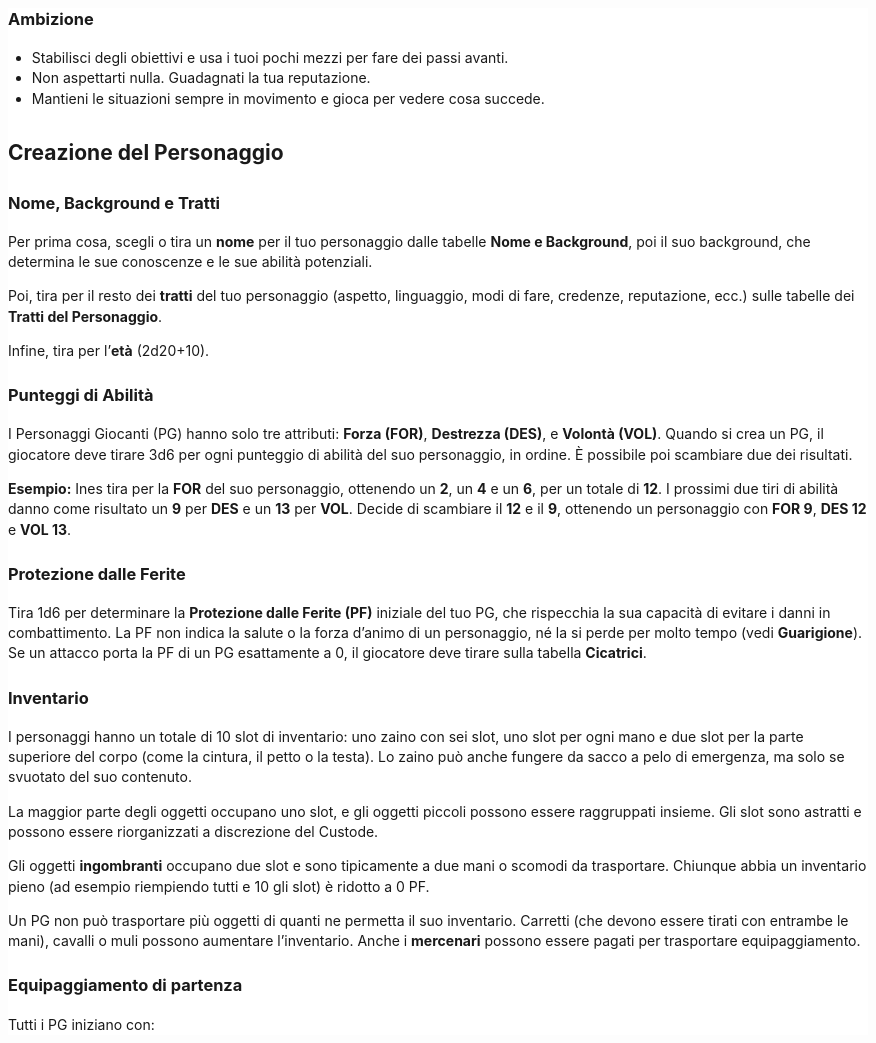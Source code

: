 ### Ambizione
- Stabilisci degli obiettivi e usa i tuoi pochi mezzi per fare dei passi avanti.
- Non aspettarti nulla. Guadagnati la tua reputazione.
- Mantieni le situazioni sempre in movimento e gioca per vedere cosa succede.

## Creazione del Personaggio

### Nome, Background e Tratti 
Per prima cosa, scegli o tira un **nome** per il tuo personaggio dalle tabelle **Nome e Background**, poi il suo background, che determina le sue conoscenze e le sue abilità potenziali.

Poi, tira per il resto dei **tratti** del tuo personaggio (aspetto, linguaggio, modi di fare, credenze, reputazione, ecc.) sulle tabelle dei **Tratti del Personaggio**.

Infine, tira per l’**età** (2d20+10).

### Punteggi di Abilità 
I Personaggi Giocanti (PG) hanno solo tre attributi: 
**Forza (FOR)**, **Destrezza (DES)**, e **Volontà (VOL)**. Quando si crea un PG, il giocatore deve tirare 3d6 per ogni punteggio di abilità del suo personaggio, in ordine. È possibile poi scambiare due dei risultati.

**Esempio:**
Ines tira per la **FOR** del suo personaggio, ottenendo un **2**, un **4** e un **6**, per un totale di **12**. I prossimi due tiri di abilità danno come risultato un **9** per **DES** e un **13** per **VOL**. Decide di scambiare il **12** e il **9**, ottenendo un personaggio con **FOR 9**, **DES 12** e **VOL 13**.

### Protezione dalle Ferite 
Tira 1d6 per determinare la **Protezione dalle Ferite (PF)** iniziale del tuo PG, che rispecchia la sua capacità di evitare i danni in combattimento. La PF non indica la salute o la forza d’animo di un personaggio, né la si perde per molto tempo (vedi **Guarigione**). Se un attacco porta la PF di un PG esattamente a 0, il giocatore deve tirare sulla tabella **Cicatrici**.

### Inventario
I personaggi hanno un totale di 10 slot di inventario: uno zaino con sei slot, uno slot per ogni mano e due slot per la parte superiore del corpo (come la cintura, il petto o la testa). Lo zaino può anche fungere da sacco a pelo di emergenza, ma solo se svuotato del suo contenuto.

La maggior parte degli oggetti occupano uno slot, e gli oggetti piccoli possono essere raggruppati insieme. Gli slot sono astratti e possono essere riorganizzati a discrezione del Custode.

Gli oggetti **ingombranti** occupano due slot e sono tipicamente a due mani o scomodi da trasportare. Chiunque abbia un inventario pieno (ad esempio riempiendo tutti e 10 gli slot) è ridotto a 0 PF.

Un PG non può trasportare più oggetti di quanti ne permetta il suo inventario. Carretti (che devono essere tirati con entrambe le mani), cavalli o muli possono aumentare l’inventario. Anche i **mercenari** possono essere pagati per trasportare equipaggiamento.

### Equipaggiamento di partenza
Tutti i PG iniziano con:
